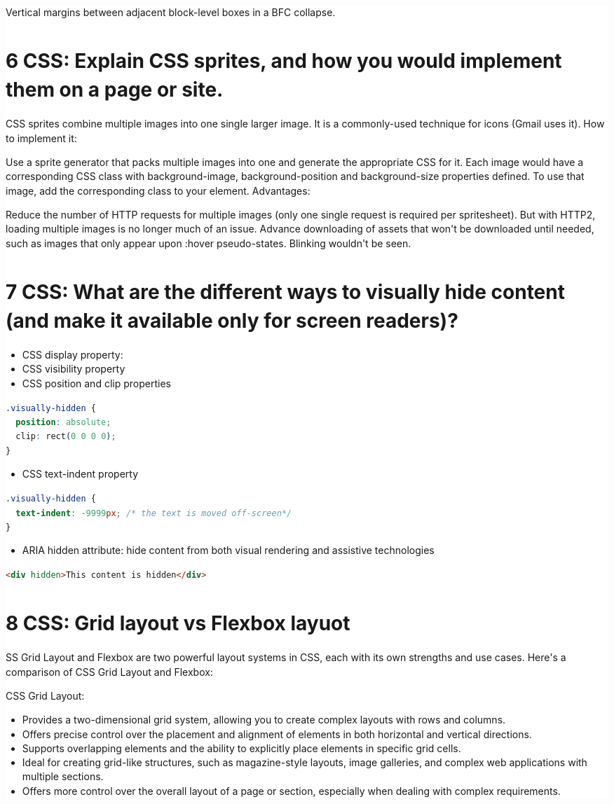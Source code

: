 Vertical margins between adjacent block-level boxes in a BFC collapse. 

# 6 CSS: Explain CSS sprites, and how you would implement them on a page or site.
CSS sprites combine multiple images into one single larger image. It is a commonly-used technique for icons (Gmail uses it). How to implement it:

Use a sprite generator that packs multiple images into one and generate the appropriate CSS for it.
Each image would have a corresponding CSS class with background-image, background-position and background-size properties defined.
To use that image, add the corresponding class to your element.
Advantages:

Reduce the number of HTTP requests for multiple images (only one single request is required per spritesheet). But with HTTP2, loading multiple images is no longer much of an issue.
Advance downloading of assets that won't be downloaded until needed, such as images that only appear upon :hover pseudo-states. Blinking wouldn't be seen.

# 7 CSS: What are the different ways to visually hide content (and make it available only for screen readers)?

- CSS display property:
- CSS visibility property
- CSS position and clip properties
```css
.visually-hidden {
  position: absolute;
  clip: rect(0 0 0 0);
}
```
- CSS text-indent property
```css
.visually-hidden {
  text-indent: -9999px; /* the text is moved off-screen*/
}
```
- ARIA hidden attribute: hide content from both visual rendering and assistive technologies
```html
<div hidden>This content is hidden</div>
```

# 8 CSS: Grid layout vs Flexbox layuot

SS Grid Layout and Flexbox are two powerful layout systems in CSS, each with its own strengths and use cases. Here's a comparison of CSS Grid Layout and Flexbox:

CSS Grid Layout:

* Provides a two-dimensional grid system, allowing you to create complex layouts with rows and columns.
* Offers precise control over the placement and alignment of elements in both horizontal and vertical directions.
* Supports overlapping elements and the ability to explicitly place elements in specific grid cells.
* Ideal for creating grid-like structures, such as magazine-style layouts, image galleries, and complex web applications with multiple sections.
* Offers more control over the overall layout of a page or section, especially when dealing with complex requirements.
  